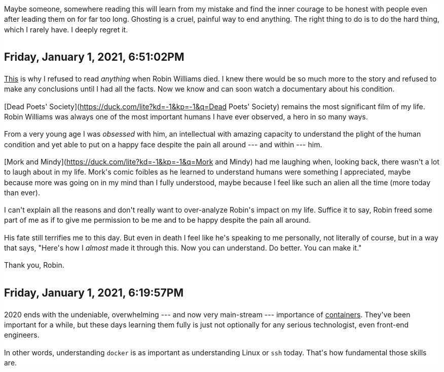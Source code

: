 Maybe someone, somewhere reading this will learn from my mistake and
find the inner courage to be honest with people even after leading them
on for far too long. Ghosting is a cruel, painful way to end anything.
The right thing to do is to do the hard thing, which I rarely have. I
deeply regret it.

##  Friday, January 1, 2021, 6:51:02PM

[This](https://www.theguardian.com/film/2021/jan/01/robin-williamss-widow-there-were-so-many-misunderstandings-about-what-had-happened-to-him)
is why I refused to read *anything* when Robin Williams died.
I knew there would be so much more to the story and refused to make
any conclusions until I had all the facts. Now we know and can soon
watch a documentary about his condition.

[Dead Poets' Society](https://duck.com/lite?kd=-1&kp=-1&q=Dead Poets' Society) remains the most significant film of my life.
Robin Williams was always one of the most important humans I have ever
observed, a hero in so many ways. 

From a very young age I was *obsessed* with him, an intellectual with
amazing capacity to understand the plight of the human condition and yet
able to put on a happy face despite the pain all around --- and within
--- him. 

[Mork and Mindy](https://duck.com/lite?kd=-1&kp=-1&q=Mork and Mindy) had me laughing when, looking back, there wasn't
a lot to laugh about in my life. Mork's comic foibles as he learned to
understand humans were something I appreciated, maybe because more
was going on in my mind than I fully understood, maybe because I feel
like such an alien all the time (more today than ever).

I can't explain all the reasons and don't really want to over-analyze
Robin's impact on my life. Suffice it to say, Robin freed some part of
me as if to give me permission to be me and to be happy despite the pain
all around. 

His fate still terrifies me to this day. But even in death I
feel like he's speaking to me personally, not literally of course, but
in a way that says, "Here's how I *almost* made it through this. Now you
can understand. Do better. You can make it."

Thank you, Robin.

##  Friday, January 1, 2021, 6:19:57PM

2020 ends with the undeniable, overwhelming --- and now very main-stream
--- importance of
[containers](https://twitter.com/DetlefBurkhardt/status/1339355170560421888).
They've been important for a while, but these days learning them fully
is just not optionally for any serious technologist, even front-end
engineers.

In other words, understanding `docker` is as important as understanding
Linux or `ssh` today. That's how fundamental those skills are.
